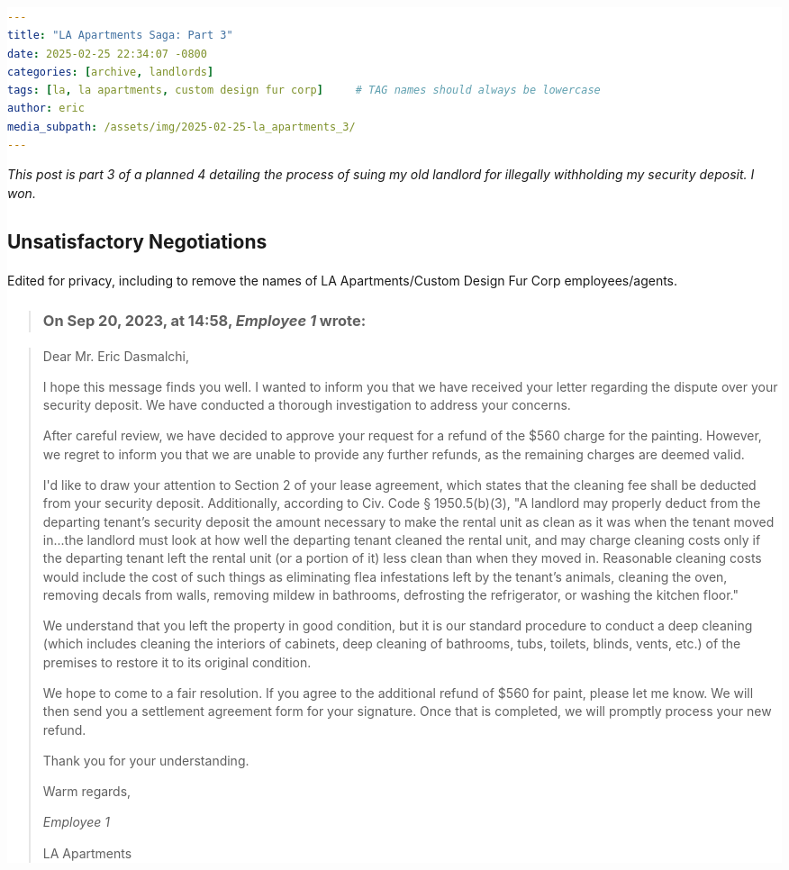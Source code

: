 ```yaml
---
title: "LA Apartments Saga: Part 3"
date: 2025-02-25 22:34:07 -0800
categories: [archive, landlords]
tags: [la, la apartments, custom design fur corp]     # TAG names should always be lowercase
author: eric
media_subpath: /assets/img/2025-02-25-la_apartments_3/
---
```


*This post is part 3 of a planned 4 detailing the process of suing my
 old landlord for illegally withholding my security deposit. I won.*

## Unsatisfactory Negotiations

Edited for privacy, including to remove the names of LA Apartments/Custom Design Fur Corp employees/agents.

> ### On Sep 20, 2023, at 14:58, *Employee 1* wrote:

> Dear Mr. Eric Dasmalchi,
> 
> I hope this message finds you well. I wanted to inform you that we have received your letter regarding the dispute over your security deposit. We have conducted a thorough investigation to address your concerns.
> 
> After careful review, we have decided to approve your request for a refund of the $560 charge for the painting. However, we regret to inform you that we are unable to provide any further refunds, as the remaining charges are deemed valid.
> 
> I'd like to draw your attention to Section 2 of your lease agreement, which states that the cleaning fee shall be deducted from your security deposit. Additionally, according to Civ. Code § 1950.5(b)(3), "A landlord may properly deduct from the departing tenant’s security deposit the amount necessary to make the rental unit as clean as it was when the tenant moved in...the landlord must look at how well the departing tenant cleaned the rental unit, and may charge cleaning costs only if the departing tenant left the rental unit (or a portion of it) less clean than when they moved in. Reasonable cleaning costs would include the cost of such things as eliminating flea infestations left by the tenant’s animals, cleaning the oven, removing decals from walls, removing mildew in bathrooms, defrosting the refrigerator, or washing the kitchen floor."
> 
> We understand that you left the property in good condition, but it is our standard procedure to conduct a deep cleaning (which includes cleaning the interiors of cabinets, deep cleaning of bathrooms, tubs, toilets, blinds, vents, etc.) of the premises to restore it to its original condition.
> 
> We hope to come to a fair resolution. If you agree to the additional refund of $560 for paint, please let me know. We will then send you a settlement agreement form for your signature. Once that is completed, we will promptly process your new refund.
> 
> Thank you for your understanding.
> 
> Warm regards,
> 
> *Employee 1*
> 
> LA Apartments

